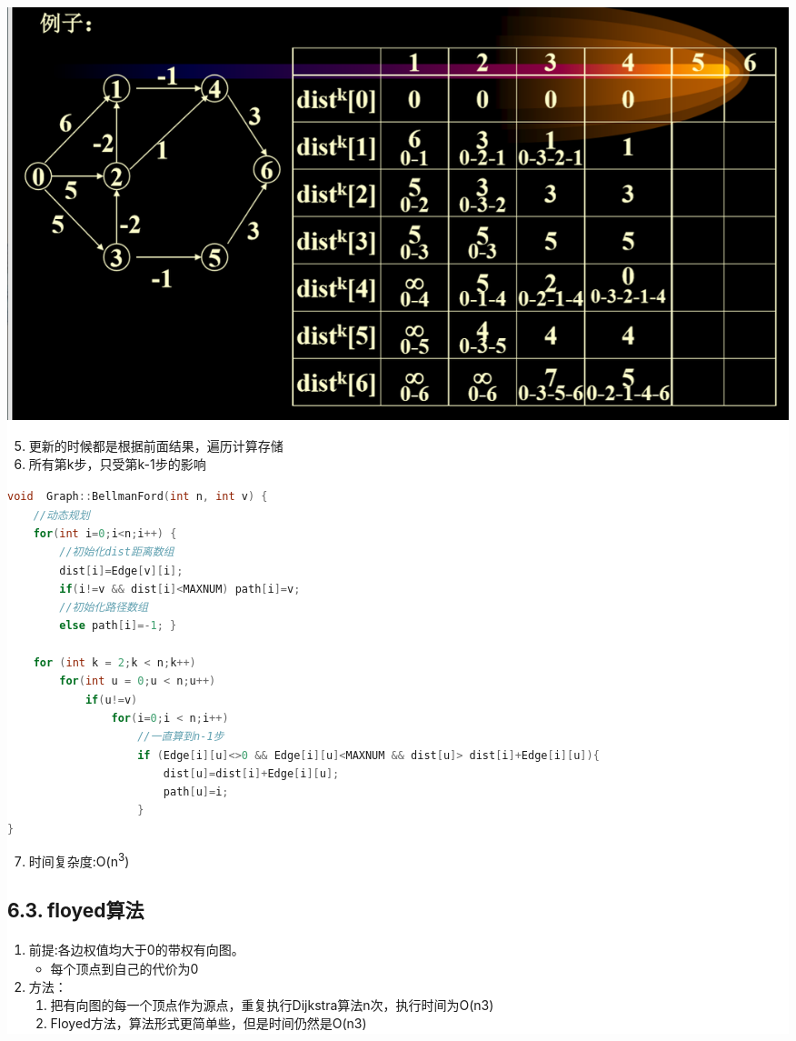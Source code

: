 ![](img/cpt10/49.png)

5. 更新的时候都是根据前面结果，遍历计算存储
6. 所有第k步，只受第k-1步的影响
```c++
void  Graph::BellmanFord(int n, int v) {
    //动态规划
    for(int i=0;i<n;i++) {
        //初始化dist距离数组
        dist[i]=Edge[v][i];
        if(i!=v && dist[i]<MAXNUM) path[i]=v;
        //初始化路径数组 
        else path[i]=-1; }
    
    for (int k = 2;k < n;k++)
        for(int u = 0;u < n;u++)
            if(u!=v)
                for(i=0;i < n;i++)
                    //一直算到n-1步
                    if (Edge[i][u]<>0 && Edge[i][u]<MAXNUM && dist[u]> dist[i]+Edge[i][u]){
                        dist[u]=dist[i]+Edge[i][u];
                        path[u]=i;
                    }
}
```
7. 时间复杂度:O(n<sup>3</sup>)

## 6.3. floyed算法
1. 前提:各边权值均大于0的带权有向图。
    + 每个顶点到自己的代价为0
2. 方法：
    1. 把有向图的每一个顶点作为源点，重复执行Dijkstra算法n次，执行时间为O(n3)
    2. Floyed方法，算法形式更简单些，但是时间仍然是O(n3)
